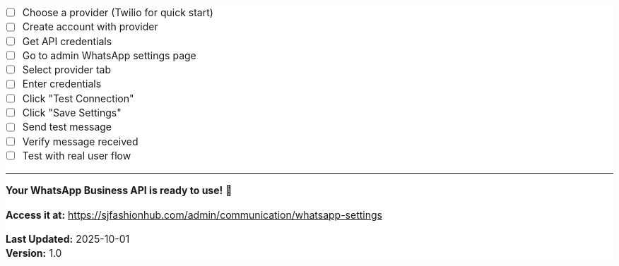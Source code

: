 - [ ] Choose a provider (Twilio for quick start)
- [ ] Create account with provider
- [ ] Get API credentials
- [ ] Go to admin WhatsApp settings page
- [ ] Select provider tab
- [ ] Enter credentials
- [ ] Click "Test Connection"
- [ ] Click "Save Settings"
- [ ] Send test message
- [ ] Verify message received
- [ ] Test with real user flow

---

**Your WhatsApp Business API is ready to use!** 🚀

**Access it at:** https://sjfashionhub.com/admin/communication/whatsapp-settings

**Last Updated:** 2025-10-01  
**Version:** 1.0

